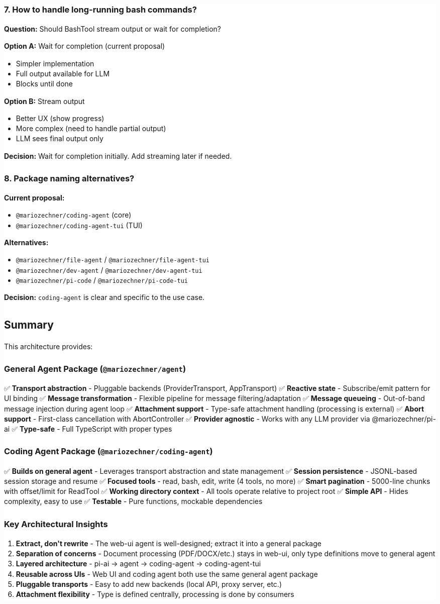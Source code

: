 ### 7. How to handle long-running bash commands?

**Question:** Should BashTool stream output or wait for completion?

**Option A:** Wait for completion (current proposal)
- Simpler implementation
- Full output available for LLM
- Blocks until done

**Option B:** Stream output
- Better UX (show progress)
- More complex (need to handle partial output)
- LLM sees final output only

**Decision:** Wait for completion initially. Add streaming later if needed.

### 8. Package naming alternatives?

**Current proposal:**
- `@mariozechner/coding-agent` (core)
- `@mariozechner/coding-agent-tui` (TUI)

**Alternatives:**
- `@mariozechner/file-agent` / `@mariozechner/file-agent-tui`
- `@mariozechner/dev-agent` / `@mariozechner/dev-agent-tui`
- `@mariozechner/pi-code` / `@mariozechner/pi-code-tui`

**Decision:** `coding-agent` is clear and specific to the use case.

## Summary

This architecture provides:

### General Agent Package (`@mariozechner/agent`)
✅ **Transport abstraction** - Pluggable backends (ProviderTransport, AppTransport)
✅ **Reactive state** - Subscribe/emit pattern for UI binding
✅ **Message transformation** - Flexible pipeline for message filtering/adaptation
✅ **Message queueing** - Out-of-band message injection during agent loop
✅ **Attachment support** - Type-safe attachment handling (processing is external)
✅ **Abort support** - First-class cancellation with AbortController
✅ **Provider agnostic** - Works with any LLM provider via @mariozechner/pi-ai
✅ **Type-safe** - Full TypeScript with proper types

### Coding Agent Package (`@mariozechner/coding-agent`)
✅ **Builds on general agent** - Leverages transport abstraction and state management
✅ **Session persistence** - JSONL-based session storage and resume
✅ **Focused tools** - read, bash, edit, write (4 tools, no more)
✅ **Smart pagination** - 5000-line chunks with offset/limit for ReadTool
✅ **Working directory context** - All tools operate relative to project root
✅ **Simple API** - Hides complexity, easy to use
✅ **Testable** - Pure functions, mockable dependencies

### Key Architectural Insights
1. **Extract, don't rewrite** - The web-ui agent is well-designed; extract it into a general package
2. **Separation of concerns** - Document processing (PDF/DOCX/etc.) stays in web-ui, only type definitions move to general agent
3. **Layered architecture** - pi-ai → agent → coding-agent → coding-agent-tui
4. **Reusable across UIs** - Web UI and coding agent both use the same general agent package
5. **Pluggable transports** - Easy to add new backends (local API, proxy server, etc.)
6. **Attachment flexibility** - Type is defined centrally, processing is done by consumers
